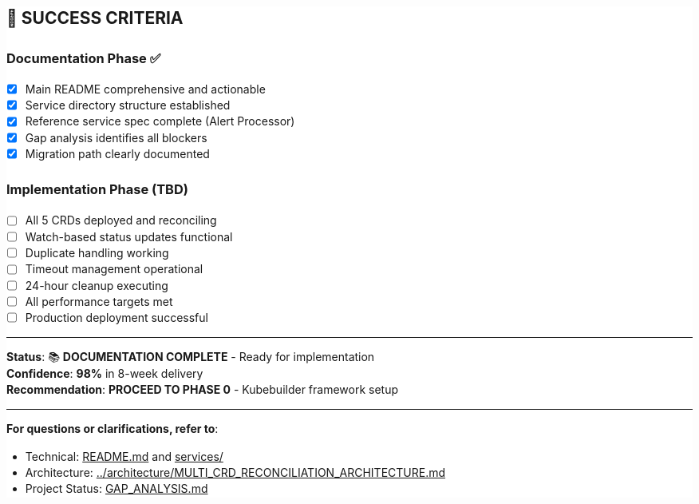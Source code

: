 
## 🎯 SUCCESS CRITERIA

### **Documentation Phase** ✅
- [x] Main README comprehensive and actionable
- [x] Service directory structure established
- [x] Reference service spec complete (Alert Processor)
- [x] Gap analysis identifies all blockers
- [x] Migration path clearly documented

### **Implementation Phase** (TBD)
- [ ] All 5 CRDs deployed and reconciling
- [ ] Watch-based status updates functional
- [ ] Duplicate handling working
- [ ] Timeout management operational
- [ ] 24-hour cleanup executing
- [ ] All performance targets met
- [ ] Production deployment successful

---

**Status**: 📚 **DOCUMENTATION COMPLETE** - Ready for implementation  
**Confidence**: **98%** in 8-week delivery  
**Recommendation**: **PROCEED TO PHASE 0** - Kubebuilder framework setup

---

**For questions or clarifications, refer to**:
- Technical: [README.md](README.md) and [services/](services/)
- Architecture: [../architecture/MULTI_CRD_RECONCILIATION_ARCHITECTURE.md](../architecture/MULTI_CRD_RECONCILIATION_ARCHITECTURE.md)
- Project Status: [GAP_ANALYSIS.md](GAP_ANALYSIS.md)
